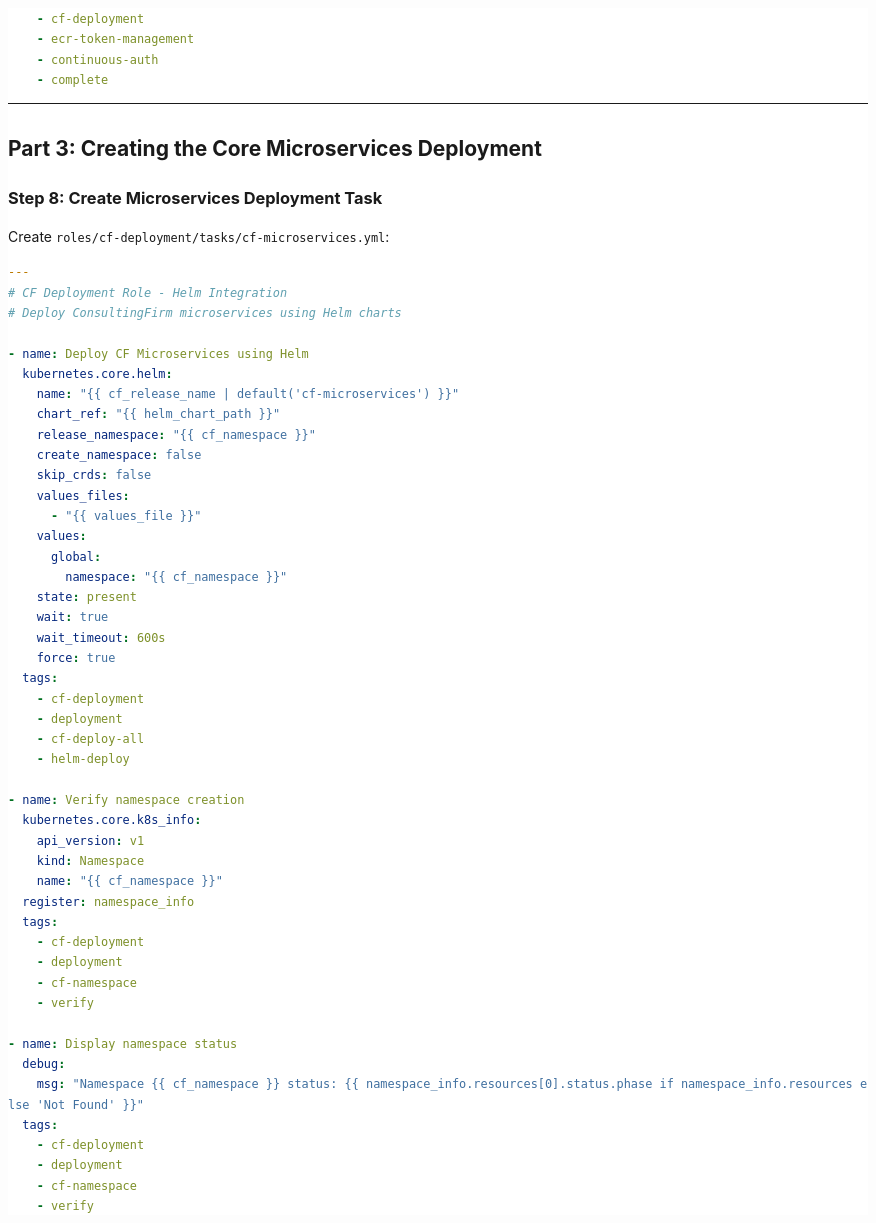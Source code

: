 ```yaml
    - cf-deployment
    - ecr-token-management
    - continuous-auth
    - complete
```

---

## Part 3: Creating the Core Microservices Deployment

### Step 8: Create Microservices Deployment Task

Create `roles/cf-deployment/tasks/cf-microservices.yml`:

```yaml
---
# CF Deployment Role - Helm Integration
# Deploy ConsultingFirm microservices using Helm charts

- name: Deploy CF Microservices using Helm
  kubernetes.core.helm:
    name: "{{ cf_release_name | default('cf-microservices') }}"
    chart_ref: "{{ helm_chart_path }}"
    release_namespace: "{{ cf_namespace }}"
    create_namespace: false
    skip_crds: false
    values_files:
      - "{{ values_file }}"
    values:
      global:
        namespace: "{{ cf_namespace }}"
    state: present
    wait: true
    wait_timeout: 600s
    force: true
  tags:
    - cf-deployment
    - deployment
    - cf-deploy-all
    - helm-deploy

- name: Verify namespace creation
  kubernetes.core.k8s_info:
    api_version: v1
    kind: Namespace
    name: "{{ cf_namespace }}"
  register: namespace_info
  tags:
    - cf-deployment
    - deployment
    - cf-namespace
    - verify

- name: Display namespace status
  debug:
    msg: "Namespace {{ cf_namespace }} status: {{ namespace_info.resources[0].status.phase if namespace_info.resources else 'Not Found' }}"
  tags:
    - cf-deployment
    - deployment
    - cf-namespace
    - verify

```
